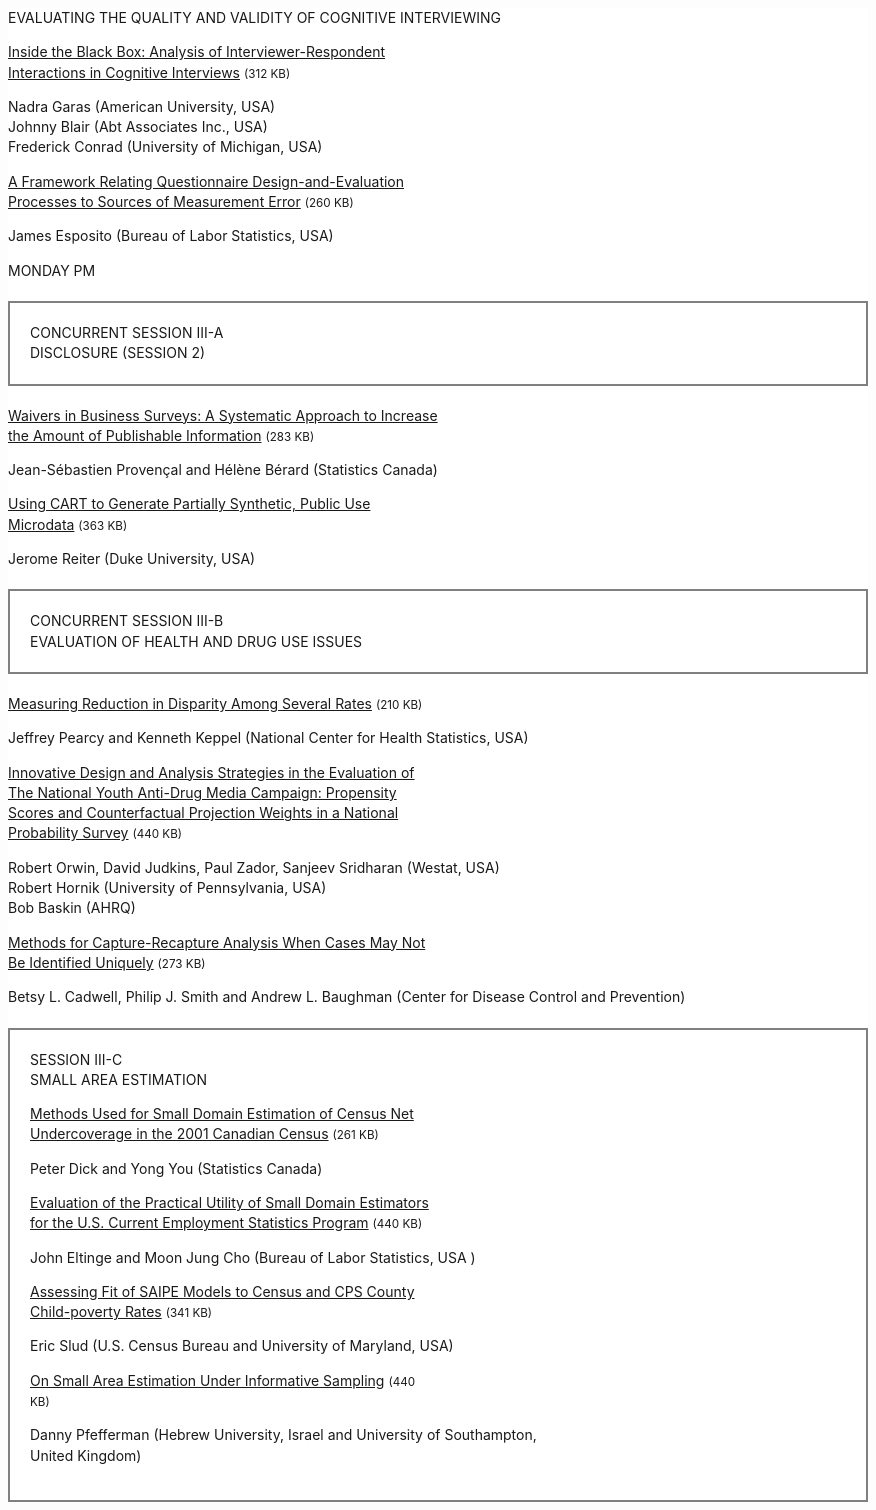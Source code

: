   EVALUATING THE QUALITY AND VALIDITY OF COGNITIVE INTERVIEWING
  </div>
  <p style="width:50%"><a href="{{ '/assets/files/docs/2003FCSM_GarasBlairConrad.pdf' | relative_url }}" target="_blank">Inside the Black Box: Analysis of Interviewer-Respondent Interactions  in Cognitive Interviews</a>  <small> (312 KB)</small></p>
  <p class="indent">Nadra Garas (American University, USA)<br>
  Johnny Blair (Abt Associates Inc., USA)<br>
  Frederick Conrad (University of Michigan, USA)</p>
  <p style="width:50%"><a href="{{ '/assets/files/docs/2003FCSM_Esposito.pdf' | relative_url }}" target="_blank">A Framework Relating Questionnaire Design-and-Evaluation Processes to Sources of Measurement Error</a>  <small> (260 KB)</small></p>
  <p class="indent">James Esposito (Bureau of Labor Statistics, USA)</p>
  <p class="date"><a name="MondayPm"></a>MONDAY PM</p>
  <div style="padding: 20px; margin-top: 20px; margin-bottom: 20px; border: gray 2px solid;">CONCURRENT SESSION III-A<br>
  DISCLOSURE (SESSION 2)
  </div>
  <p style="width:50%"><a href="{{ '/assets/files/docs/2003FCSM_Provencal.pdf' | relative_url }}" target="_blank">Waivers in Business Surveys: A Systematic Approach to Increase the Amount of Publishable Information</a>  <small> (283 KB)</small></p>
  <p class="indent">Jean-Sébastien Provençal and Hélène Bérard (Statistics Canada)</p>
  <p style="width:50%"><a href="{{ '/assets/files/docs/2003FCSM_Reiter.pdf' | relative_url }}" target="_blank">Using CART to Generate Partially Synthetic, Public Use Microdata</a>  <small> (363 KB)</small></p>
  <p class="indent">Jerome Reiter (Duke University, USA)</p>
  <div style="padding: 20px; margin-top: 20px; margin-bottom: 20px; border: gray 2px solid;">CONCURRENT SESSION III-B<br>
  EVALUATION OF HEALTH AND DRUG USE ISSUES
  </div>
  <p style="width:50%"><a href="{{ '/assets/files/docs/2003FCSM_Pearcy.pdf' | relative_url }}" target="_blank">Measuring Reduction in Disparity Among Several Rates</a>  <small> (210 KB)</small></p>
  <p class="indent">Jeffrey Pearcy and Kenneth Keppel (National Center for Health Statistics, USA)</p>
  <p style="width:50%"><a href="{{ '/assets/files/docs/construction.pdf' | relative_url }}" target="_blank">Innovative Design and Analysis Strategies in the Evaluation of The National Youth Anti-Drug Media Campaign: Propensity Scores and Counterfactual Projection Weights in a National Probability Survey</a>  <small> (440 KB)</small></p>
  <p class="indent">Robert Orwin, David Judkins, Paul Zador, Sanjeev Sridharan (Westat, USA)<br>
  Robert Hornik (University of Pennsylvania, USA)<br>
  Bob Baskin (AHRQ)</p>
  <p style="width:50%"><a href="{{ '/assets/files/docs/2003FCSM_Smith.pdf' | relative_url }}" target="_blank">Methods for Capture-Recapture Analysis When Cases May Not Be Identified Uniquely</a>  <small> (273 KB)</small></p>
  <p class="indent">Betsy L. Cadwell, Philip J. Smith and Andrew L. Baughman (Center for Disease Control and Prevention)</p>
        <div style="padding: 20px; margin-top: 20px; margin-bottom: 20px; border: gray 2px solid;"> SESSION III-C</button><br>
  SMALL AREA ESTIMATION</p>
  <p style="width:50%"><a href="{{ '/assets/files/docs/2003FCSM_DickYou.pdf' | relative_url }}" target="_blank">Methods Used for Small Domain Estimation of Census Net Undercoverage in the 2001 Canadian Census</a>  <small> (261 KB)</small></p>
  <p class="indent">Peter Dick and Yong You (Statistics Canada)</p>
  <p style="width:50%"><a href="{{ '/assets/files/docs/construction.pdf' | relative_url }}" target="_blank">Evaluation of the Practical Utility of Small Domain Estimators for the U.S. Current Employment Statistics Program</a>  <small> (440 KB)</small> </p>
  <p class="indent">John Eltinge and Moon Jung Cho (Bureau of Labor Statistics, USA )</p>
  <p style="width:50%"><a href="{{ '/assets/files/docs/2003FCSM_Slud.pdf' | relative_url }}" target="_blank">Assessing Fit of SAIPE Models to Census and CPS County Child-poverty Rates</a>  <small> (341 KB)</small></p>
  <p class="indent">Eric Slud (U.S. Census Bureau and University of Maryland, USA)</p>
  <p style="width:50%"><a href="{{ '/assets/files/docs/construction.pdf' | relative_url }}" target="_blank">On Small Area Estimation Under Informative Sampling</a>  <small> (440 KB)</small></p>
  <p class="indent">Danny Pfefferman (Hebrew University, Israel and University of Southampton,<br>
  United Kingdom)<br>